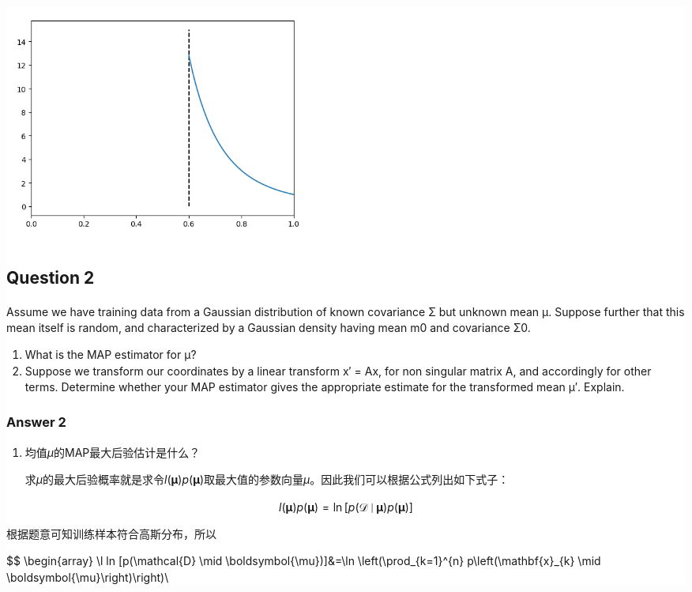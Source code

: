    <img src="Assignment-2黎郡.assets/image-20201025195128039.png" alt="image-20201025195128039" style="zoom:67%;" />

<div STYLE="page-break-after: always;"></div>

## Question 2

Assume we have training data from a Gaussian distribution of known covariance Σ but unknown mean μ. Suppose further that this mean itself is random, and characterized by a Gaussian density having mean m0 and covariance Σ0. 

1. What is the MAP estimator for μ? 
2.  Suppose we transform our coordinates by a linear transform x′ = Ax, for non singular matrix A, and accordingly for other terms. Determine whether your MAP estimator gives the appropriate estimate for the transformed mean μ′. Explain. 

### Answer 2

1. 均值$\mu$的MAP最大后验估计是什么？

   求$\mu$的最大后验概率就是求令$l(\boldsymbol{\mu}) p(\boldsymbol{\mu})$取最大值的参数向量$\mu$。因此我们可以根据公式列出如下式子：

$$
l(\boldsymbol{\mu}) p(\boldsymbol{\mu})=\ln [p(\mathcal{D}\mid \boldsymbol{\mu}) p(\boldsymbol{\mu})]
$$

根据题意可知训练样本符合高斯分布，所以

$$
\begin{array}
\l ln [p(\mathcal{D} \mid \boldsymbol{\mu})]&=\ln \left(\prod_{k=1}^{n} p\left(\mathbf{x}_{k} \mid \boldsymbol{\mu}\right)\right)\\

